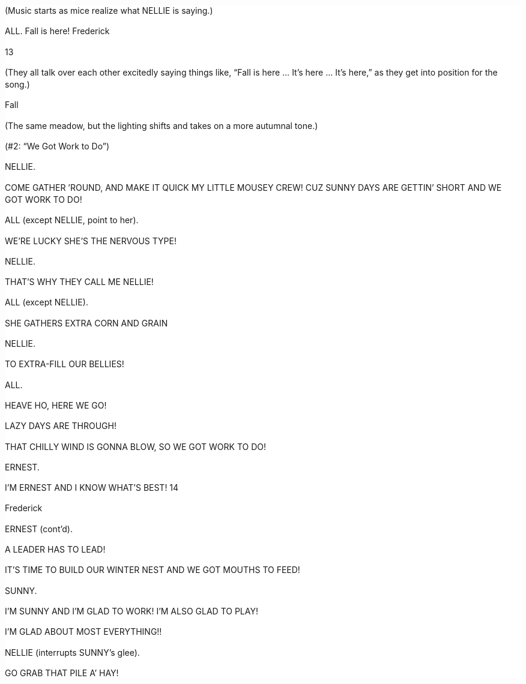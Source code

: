 (Music starts as mice realize what NELLIE is saying.)

ALL. Fall is here! Frederick

13

(They all talk over each other excitedly saying things like, “Fall is here … It’s here … It’s here,” as they get into position for the song.)

Fall

(The same meadow, but the lighting shifts and takes on a more autumnal tone.)

(#2: “We Got Work to Do”)

NELLIE.

COME GATHER ’ROUND, AND MAKE IT QUICK MY LITTLE MOUSEY CREW! CUZ SUNNY DAYS ARE GETTIN’ SHORT AND WE GOT WORK TO DO!

ALL (except NELLIE, point to her).

WE’RE LUCKY SHE’S THE NERVOUS TYPE!

NELLIE.

THAT’S WHY THEY CALL ME NELLIE!

ALL (except NELLIE).

SHE GATHERS EXTRA CORN AND GRAIN

NELLIE.

TO EXTRA-FILL OUR BELLIES!

ALL.

HEAVE HO, HERE WE GO!

LAZY DAYS ARE THROUGH!

THAT CHILLY WIND IS GONNA BLOW, SO WE GOT WORK TO DO!

ERNEST.

I’M ERNEST AND I KNOW WHAT’S BEST! 14

Frederick

ERNEST (cont’d).

A LEADER HAS TO LEAD!

IT’S TIME TO BUILD OUR WINTER NEST AND WE GOT MOUTHS TO FEED!

SUNNY.

I’M SUNNY AND I’M GLAD TO WORK! I’M ALSO GLAD TO PLAY!

I’M GLAD ABOUT MOST EVERYTHING!!

NELLIE (interrupts SUNNY’s glee).

GO GRAB THAT PILE A’ HAY!
